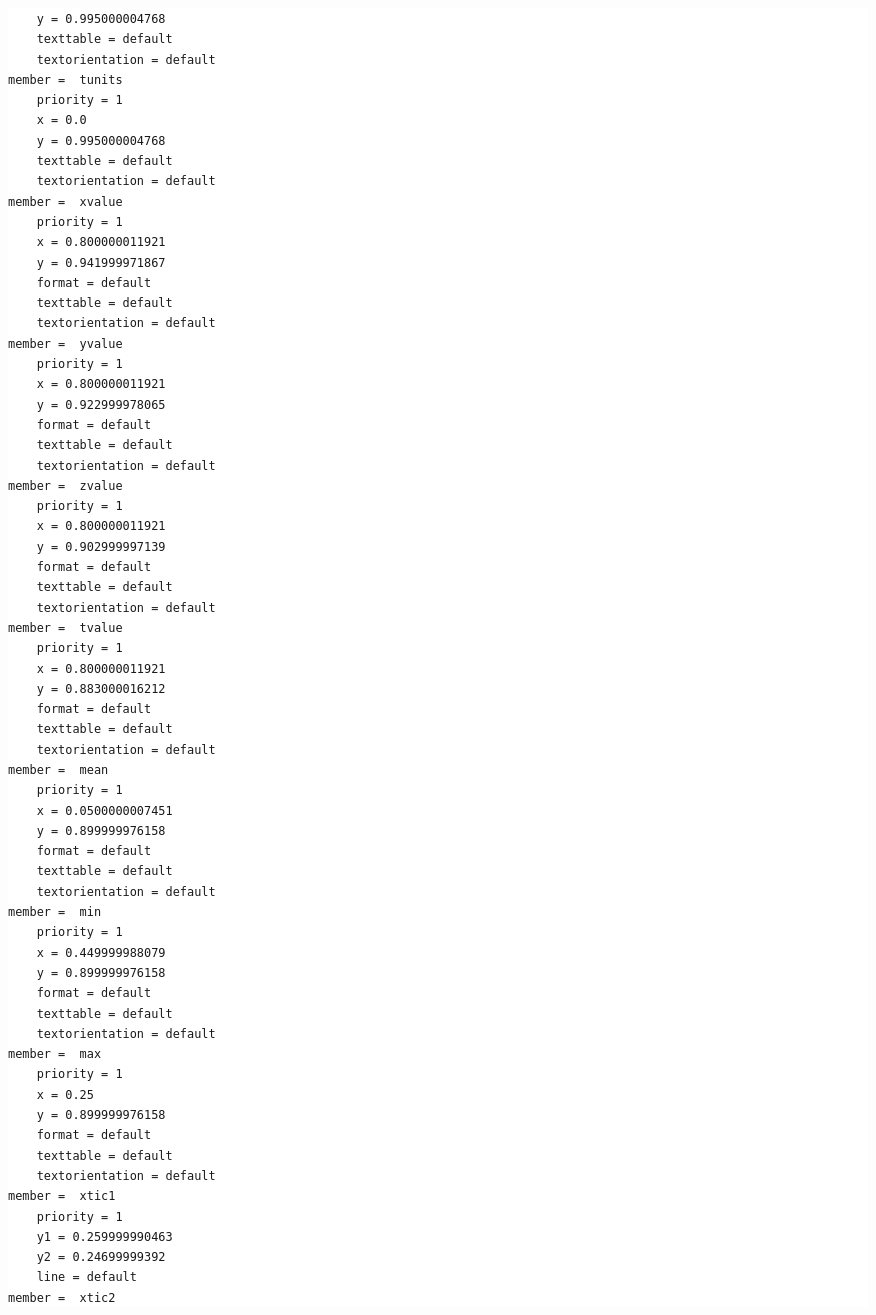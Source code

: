         y = 0.995000004768
        texttable = default
        textorientation = default
    member =  tunits
        priority = 1
        x = 0.0
        y = 0.995000004768
        texttable = default
        textorientation = default
    member =  xvalue
        priority = 1
        x = 0.800000011921
        y = 0.941999971867
        format = default
        texttable = default
        textorientation = default
    member =  yvalue
        priority = 1
        x = 0.800000011921
        y = 0.922999978065
        format = default
        texttable = default
        textorientation = default
    member =  zvalue
        priority = 1
        x = 0.800000011921
        y = 0.902999997139
        format = default
        texttable = default
        textorientation = default
    member =  tvalue
        priority = 1
        x = 0.800000011921
        y = 0.883000016212
        format = default
        texttable = default
        textorientation = default
    member =  mean
        priority = 1
        x = 0.0500000007451
        y = 0.899999976158
        format = default
        texttable = default
        textorientation = default
    member =  min
        priority = 1
        x = 0.449999988079
        y = 0.899999976158
        format = default
        texttable = default
        textorientation = default
    member =  max
        priority = 1
        x = 0.25
        y = 0.899999976158
        format = default
        texttable = default
        textorientation = default
    member =  xtic1
        priority = 1
        y1 = 0.259999990463
        y2 = 0.24699999392
        line = default
    member =  xtic2
